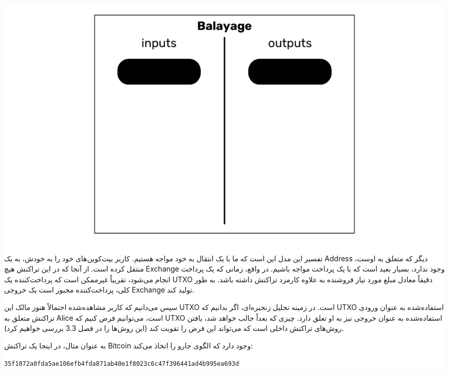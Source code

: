 ![BTC204](assets/fr/035.webp)


تفسیر این مدل این است که ما با یک انتقال به خود مواجه هستیم. کاربر بیت‌کوین‌های خود را به خودش، به یک Address دیگر که متعلق به اوست، منتقل کرده است. از آنجا که در این تراکنش هیچ Exchange وجود ندارد، بسیار بعید است که با یک پرداخت مواجه باشیم. در واقع، زمانی که یک پرداخت انجام می‌شود، تقریباً غیرممکن است که پرداخت‌کننده یک UTXO دقیقاً معادل مبلغ مورد نیاز فروشنده به علاوه کارمزد تراکنش داشته باشد. به طور کلی، پرداخت‌کننده مجبور است یک خروجی Exchange تولید کند.


سپس می‌دانیم که کاربر مشاهده‌شده احتمالاً هنوز مالک این UTXO است. در زمینه تحلیل زنجیره‌ای، اگر بدانیم که UTXO استفاده‌شده به عنوان ورودی تراکنش متعلق به Alice است، می‌توانیم فرض کنیم که UTXO استفاده‌شده به عنوان خروجی نیز به او تعلق دارد. چیزی که بعداً جالب خواهد شد، یافتن روش‌های تراکنش داخلی است که می‌تواند این فرض را تقویت کند (این روش‌ها را در فصل 3.3 بررسی خواهیم کرد).


به عنوان مثال، در اینجا یک تراکنش Bitcoin وجود دارد که الگوی جارو را اتخاذ می‌کند:


```plaintext
35f1072a0fda5ae106efb4fda871ab40e1f8023c6c47f396441ad4b995ea693d
```

